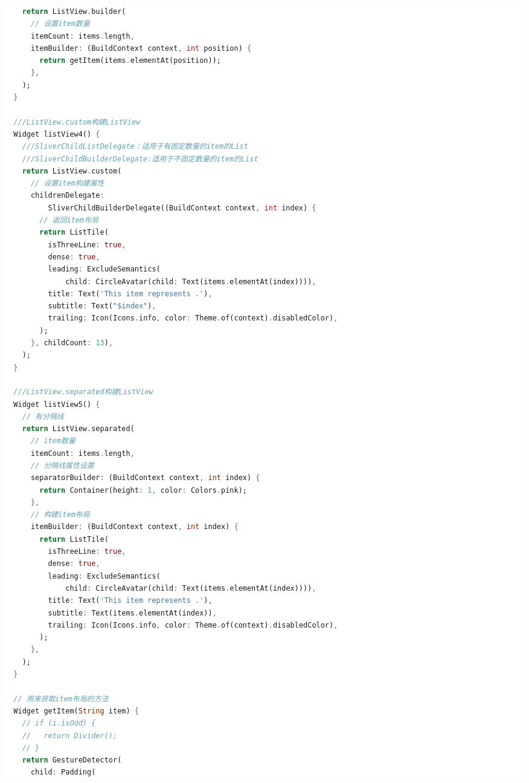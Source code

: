 ```dart
    return ListView.builder(
      // 设置item数量
      itemCount: items.length,
      itemBuilder: (BuildContext context, int position) {
        return getItem(items.elementAt(position));
      },
    );
  }

  ///ListView.custom构建ListView
  Widget listView4() {
    ///SliverChildListDelegate：适用于有固定数量的item的List
    ///SliverChildBuilderDelegate:适用于不固定数量的item的List
    return ListView.custom(
      // 设置item构建属性
      childrenDelegate:
          SliverChildBuilderDelegate((BuildContext context, int index) {
        // 返回item布局
        return ListTile(
          isThreeLine: true,
          dense: true,
          leading: ExcludeSemantics(
              child: CircleAvatar(child: Text(items.elementAt(index)))),
          title: Text('This item represents .'),
          subtitle: Text("$index"),
          trailing: Icon(Icons.info, color: Theme.of(context).disabledColor),
        );
      }, childCount: 13),
    );
  }

  ///ListView.separated构建ListView
  Widget listView5() {
    // 有分隔线
    return ListView.separated(
      // item数量
      itemCount: items.length,
      // 分隔线属性设置
      separatorBuilder: (BuildContext context, int index) {
        return Container(height: 1, color: Colors.pink);
      },
      // 构建item布局
      itemBuilder: (BuildContext context, int index) {
        return ListTile(
          isThreeLine: true,
          dense: true,
          leading: ExcludeSemantics(
              child: CircleAvatar(child: Text(items.elementAt(index)))),
          title: Text('This item represents .'),
          subtitle: Text(items.elementAt(index)),
          trailing: Icon(Icons.info, color: Theme.of(context).disabledColor),
        );
      },
    );
  }

  // 用来获取item布局的方法
  Widget getItem(String item) {
    // if (i.isOdd) {
    //   return Divider();
    // }
    return GestureDetector(
      child: Padding(
```